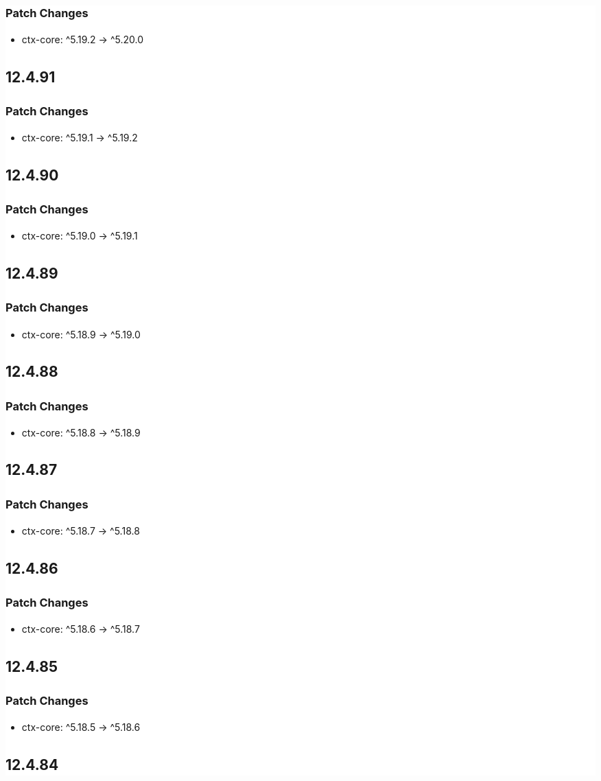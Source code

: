 ### Patch Changes

- ctx-core: ^5.19.2 -> ^5.20.0

## 12.4.91

### Patch Changes

- ctx-core: ^5.19.1 -> ^5.19.2

## 12.4.90

### Patch Changes

- ctx-core: ^5.19.0 -> ^5.19.1

## 12.4.89

### Patch Changes

- ctx-core: ^5.18.9 -> ^5.19.0

## 12.4.88

### Patch Changes

- ctx-core: ^5.18.8 -> ^5.18.9

## 12.4.87

### Patch Changes

- ctx-core: ^5.18.7 -> ^5.18.8

## 12.4.86

### Patch Changes

- ctx-core: ^5.18.6 -> ^5.18.7

## 12.4.85

### Patch Changes

- ctx-core: ^5.18.5 -> ^5.18.6

## 12.4.84
